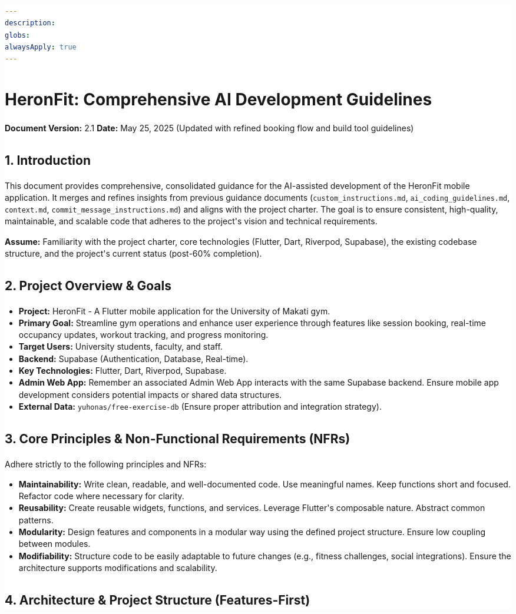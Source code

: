 ```yaml
---
description:
globs:
alwaysApply: true
---
```


# HeronFit: Comprehensive AI Development Guidelines

**Document Version:** 2.1
**Date:** May 25, 2025 (Updated with refined booking flow and build tool guidelines)

## 1. Introduction

This document provides comprehensive, consolidated guidance for the AI-assisted development of the HeronFit mobile application. It merges and refines insights from previous guidance documents (`custom_instructions.md`, `ai_coding_guidelines.md`, `context.md`, `commit_message_instructions.md`) and aligns with the project charter. The goal is to ensure consistent, high-quality, maintainable, and scalable code that adheres to the project's vision and technical requirements.

**Assume:** Familiarity with the project charter, core technologies (Flutter, Dart, Riverpod, Supabase), the existing codebase structure, and the project's current status (post-60% completion).

## 2. Project Overview & Goals

- **Project:** HeronFit - A Flutter mobile application for the University of Makati gym.
- **Primary Goal:** Streamline gym operations and enhance user experience through features like session booking, real-time occupancy updates, workout tracking, and progress monitoring.
- **Target Users:** University students, faculty, and staff.
- **Backend:** Supabase (Authentication, Database, Real-time).
- **Key Technologies:** Flutter, Dart, Riverpod, Supabase.
- **Admin Web App:** Remember an associated Admin Web App interacts with the same Supabase backend. Ensure mobile app development considers potential impacts or shared data structures.
- **External Data:** `yuhonas/free-exercise-db` (Ensure proper attribution and integration strategy).

## 3. Core Principles & Non-Functional Requirements (NFRs)

Adhere strictly to the following principles and NFRs:

- **Maintainability:** Write clean, readable, and well-documented code. Use meaningful names. Keep functions short and focused. Refactor code where necessary for clarity.
- **Reusability:** Create reusable widgets, functions, and services. Leverage Flutter's composable nature. Abstract common patterns.
- **Modularity:** Design features and components in a modular way using the defined project structure. Ensure low coupling between modules.
- **Modifiability:** Structure code to be easily adaptable to future changes (e.g., fitness challenges, social integrations). Ensure the architecture supports modifications and scalability.

## 4. Architecture & Project Structure (Features-First)
